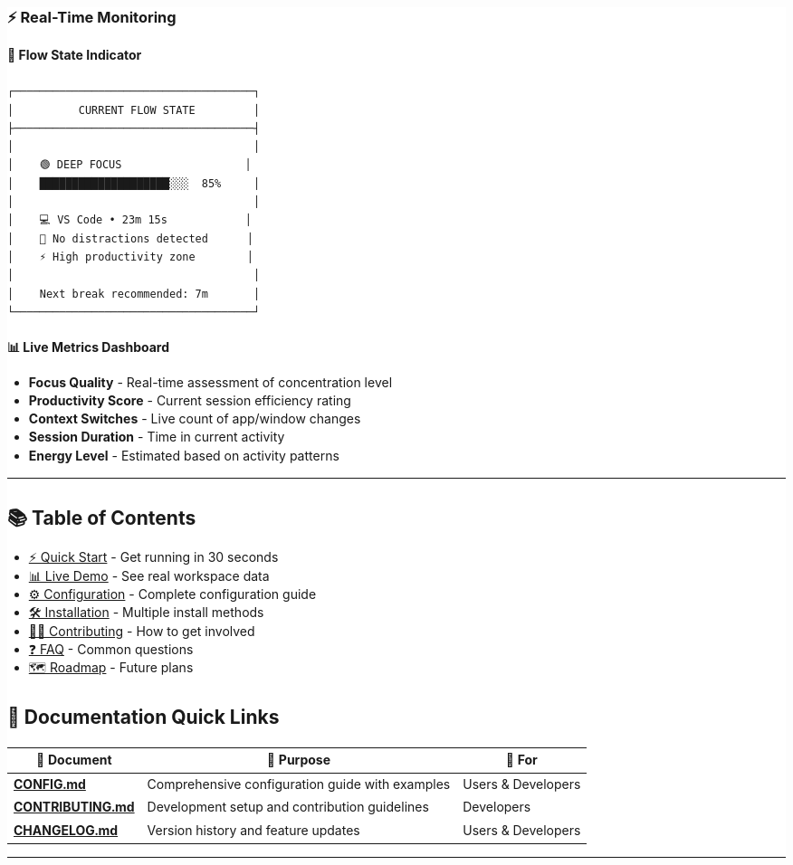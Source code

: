 ### **⚡ Real-Time Monitoring**

#### **🌊 Flow State Indicator**

```
┌─────────────────────────────────────┐
│          CURRENT FLOW STATE         │
├─────────────────────────────────────┤
│                                     │
│    🟢 DEEP FOCUS                   │
│    ████████████████████░░░  85%     │
│                                     │
│    💻 VS Code • 23m 15s            │
│    🎯 No distractions detected      │
│    ⚡ High productivity zone        │
│                                     │
│    Next break recommended: 7m       │
└─────────────────────────────────────┘
```

#### **📊 Live Metrics Dashboard**

- **Focus Quality** - Real-time assessment of concentration level
- **Productivity Score** - Current session efficiency rating
- **Context Switches** - Live count of app/window changes
- **Session Duration** - Time in current activity
- **Energy Level** - Estimated based on activity patterns

---

## 📚 **Table of Contents**

- [⚡ Quick Start](#-quick-start-30-seconds) - Get running in 30 seconds
- [📊 Live Demo](#-live-demo-real-data) - See real workspace data
- [⚙️ Configuration](#️-configuration) - Complete configuration guide
- [🛠 Installation](#-installation--quick-start) - Multiple install methods
- [👨‍💻 Contributing](#-want-to-contribute) - How to get involved
- [❓ FAQ](#-faq) - Common questions
- [🗺 Roadmap](#-updated-roadmap) - Future plans

## 📖 **Documentation Quick Links**

| 📄 **Document**                        | 📝 **Purpose**                                  | 🎯 **For**         |
| -------------------------------------- | ----------------------------------------------- | ------------------ |
| **[CONFIG.md](CONFIG.md)**             | Comprehensive configuration guide with examples | Users & Developers |
| **[CONTRIBUTING.md](CONTRIBUTING.md)** | Development setup and contribution guidelines   | Developers         |
| **[CHANGELOG.md](CHANGELOG.md)**       | Version history and feature updates             | Users & Developers |

---
